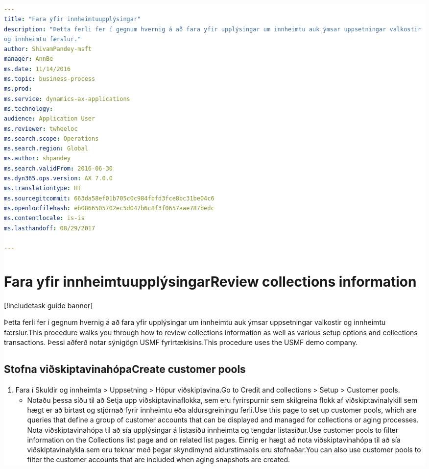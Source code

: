 ```yaml
--- 
title: "Fara yfir innheimtuupplýsingar"
description: "Þetta ferli fer í gegnum hvernig á að fara yfir upplýsingar um innheimtu auk ýmsar uppsetningar valkostir og innheimtu færslur."
author: ShivamPandey-msft
manager: AnnBe
ms.date: 11/14/2016
ms.topic: business-process
ms.prod: 
ms.service: dynamics-ax-applications
ms.technology: 
audience: Application User
ms.reviewer: twheeloc
ms.search.scope: Operations
ms.search.region: Global
ms.author: shpandey
ms.search.validFrom: 2016-06-30
ms.dyn365.ops.version: AX 7.0.0
ms.translationtype: HT
ms.sourcegitcommit: 663da58ef01b705c0c984fbfd3fce8bc31be04c6
ms.openlocfilehash: eb0866505702ec5d047b6c8f3f0657aae787bedc
ms.contentlocale: is-is
ms.lasthandoff: 08/29/2017

---
```

# <a name="review-collections-information"></a><span data-ttu-id="bdaf4-103">Fara yfir innheimtuupplýsingar</span><span class="sxs-lookup"><span data-stu-id="bdaf4-103">Review collections information</span></span>

[!include[task guide banner](../../includes/task-guide-banner.md)]

<span data-ttu-id="bdaf4-104">Þetta ferli fer í gegnum hvernig á að fara yfir upplýsingar um innheimtu auk ýmsar uppsetningar valkostir og innheimtu færslur.</span><span class="sxs-lookup"><span data-stu-id="bdaf4-104">This procedure walks you through how to review collections information as well as various setup options and collections transactions.</span></span> <span data-ttu-id="bdaf4-105">Þessi aðferð notar sýnigögn USMF fyrirtækisins.</span><span class="sxs-lookup"><span data-stu-id="bdaf4-105">This procedure uses the USMF demo company.</span></span>


## <a name="create-customer-pools"></a><span data-ttu-id="bdaf4-106">Stofna viðskiptavinahópa</span><span class="sxs-lookup"><span data-stu-id="bdaf4-106">Create customer pools</span></span>
1. <span data-ttu-id="bdaf4-107">Fara í Skuldir og innheimta > Uppsetning > Hópur viðskiptavina.</span><span class="sxs-lookup"><span data-stu-id="bdaf4-107">Go to Credit and collections > Setup > Customer pools.</span></span>
    * <span data-ttu-id="bdaf4-108">Notaðu þessa síðu til að Setja upp viðskiptavinaflokka, sem eru fyrirspurnir sem skilgreina flokk af viðskiptavinalykill sem hægt er að birtast og stjórnað fyrir innheimtu eða aldursgreiningu ferli.</span><span class="sxs-lookup"><span data-stu-id="bdaf4-108">Use this page to set up customer pools, which are queries that define a group of customer accounts that can be displayed and managed for collections or aging processes.</span></span> <span data-ttu-id="bdaf4-109">Nota viðskiptavinahópa til að sía upplýsingar á listasíðu innheimta og tengdar listasíður.</span><span class="sxs-lookup"><span data-stu-id="bdaf4-109">Use customer pools to filter information on the Collections list page and on related list pages.</span></span> <span data-ttu-id="bdaf4-110">Einnig er hægt að nota viðskiptavinahópa til að sía viðskiptavinalykla sem eru teknar með þegar skyndimynd aldurstímabils eru stofnaðar.</span><span class="sxs-lookup"><span data-stu-id="bdaf4-110">You can also use customer pools to filter the customer accounts that are included when aging snapshots are created.</span></span>  